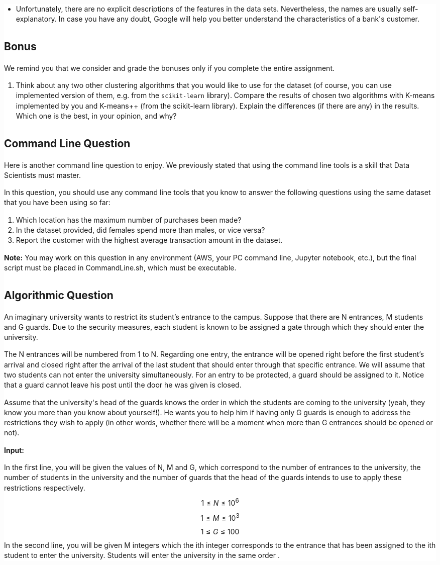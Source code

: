 - Unfortunately, there are no explicit descriptions of the features in the data sets. Nevertheless, the names are usually self-explanatory. In case you have any doubt, Google will help you better understand the characteristics of a bank's customer.


## Bonus

We remind you that we consider and grade the bonuses only if you complete the entire assignment. 

1) Think about any two other clustering algorithms that you would like to use for the dataset (of course, you can use implemented version of them, e.g. from the `scikit-learn` library). Compare the results of chosen two algorithms with K-means implemented by you and K-means++ (from the scikit-learn library). Explain the differences (if there are any) in the results. Which one is the best, in your opinion, and why?



## Command Line Question
Here is another command line question to enjoy. We previously stated that using the command line tools is a skill that Data Scientists must master.

In this question, you should use any command line tools that you know to answer the following questions using the same dataset that you have been using so far: 
1. Which location has the maximum number of purchases been made?
2. In the dataset provided, did females spend more than males, or vice versa?
3. Report the customer with the highest average transaction amount in the dataset.


__Note:__ You may work on this question in any environment (AWS, your PC command line, Jupyter notebook, etc.), but the final script must be placed in CommandLine.sh, which must be executable.

## Algorithmic Question
An imaginary university wants to restrict its student’s entrance to the campus. Suppose that there are N entrances, M students and G guards. Due to the security measures, each student is known to be assigned a gate through which they should enter the university.

The N entrances will be numbered from 1 to N. Regarding one entry, the entrance will be opened right before the first student’s arrival and closed right after the arrival of the last student that should enter through that specific entrance. We will assume that two students can not enter the university simultaneously. For an entry to be protected, a guard should be assigned to it. Notice that a guard cannot leave his post until the door he was given is closed.

Assume that the university's head of the guards knows the order in which the students are coming to the university (yeah, they know you more than you know about yourself!). He wants you to help him if having only G guards is enough to address the restrictions they wish to apply (in other words, whether there will be a moment when more than G entrances should be opened or not). 

**Input:**

In the first line, you will be given the values of N, M and G, which correspond to the number of entrances to the university, the number of students in the university and the number of guards that the head of the guards intends to use to apply these restrictions respectively.
$$1 \le N \le 10^6$$
$$1 \le M \le 10^3$$
$$1 \le G \le 100$$
In the second line, you will be given M integers which the ith integer corresponds to the entrance that has been assigned to the ith student to enter the university. Students will enter the university in the same order . 
